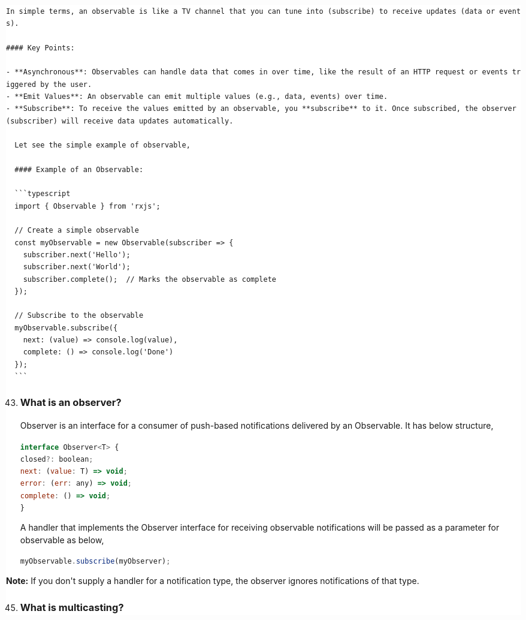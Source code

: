     In simple terms, an observable is like a TV channel that you can tune into (subscribe) to receive updates (data or events).

    #### Key Points:

    - **Asynchronous**: Observables can handle data that comes in over time, like the result of an HTTP request or events triggered by the user.
    - **Emit Values**: An observable can emit multiple values (e.g., data, events) over time.
    - **Subscribe**: To receive the values emitted by an observable, you **subscribe** to it. Once subscribed, the observer (subscriber) will receive data updates automatically.

      Let see the simple example of observable,

      #### Example of an Observable:

      ```typescript
      import { Observable } from 'rxjs';

      // Create a simple observable
      const myObservable = new Observable(subscriber => {
        subscriber.next('Hello');
        subscriber.next('World');
        subscriber.complete();  // Marks the observable as complete
      });

      // Subscribe to the observable
      myObservable.subscribe({
        next: (value) => console.log(value),
        complete: () => console.log('Done')
      });
      ```

43. ### What is an observer?
    Observer is an interface for a consumer of push-based notifications delivered by an Observable. It has below structure,

    ```javascript
    interface Observer<T> {
    closed?: boolean;
    next: (value: T) => void;
    error: (err: any) => void;
    complete: () => void;
    }
    ```

    A handler that implements the Observer interface for receiving observable notifications will be passed as a parameter for observable as below,

    ```javascript
    myObservable.subscribe(myObserver);
    ```

**Note:** If you don't supply a handler for a notification type, the observer ignores notifications of that type.

45. ### What is multicasting?
